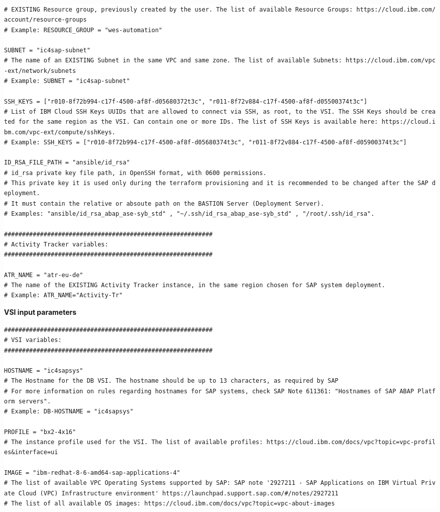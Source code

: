 ```shell
# EXISTING Resource group, previously created by the user. The list of available Resource Groups: https://cloud.ibm.com/account/resource-groups
# Example: RESOURCE_GROUP = "wes-automation"

SUBNET = "ic4sap-subnet" 
# The name of an EXISTING Subnet in the same VPC and same zone. The list of available Subnets: https://cloud.ibm.com/vpc-ext/network/subnets
# Example: SUBNET = "ic4sap-subnet"

SSH_KEYS = ["r010-8f72b994-c17f-4500-af8f-d05680372t3c", "r011-8f72v884-c17f-4500-af8f-d05500374t3c"]
# List of IBM Cloud SSH Keys UUIDs that are allowed to connect via SSH, as root, to the VSI. The SSH Keys should be created for the same region as the VSI. Can contain one or more IDs. The list of SSH Keys is available here: https://cloud.ibm.com/vpc-ext/compute/sshKeys.
# Example: SSH_KEYS = ["r010-8f72b994-c17f-4500-af8f-d05680374t3c", "r011-8f72v884-c17f-4500-af8f-d05900374t3c"]

ID_RSA_FILE_PATH = "ansible/id_rsa"
# id_rsa private key file path, in OpenSSH format, with 0600 permissions.
# This private key it is used only during the terraform provisioning and it is recommended to be changed after the SAP deployment.
# It must contain the relative or absoute path on the BASTION Server (Deployment Server).
# Examples: "ansible/id_rsa_abap_ase-syb_std" , "~/.ssh/id_rsa_abap_ase-syb_std" , "/root/.ssh/id_rsa".

##########################################################
# Activity Tracker variables:
##########################################################

ATR_NAME = "atr-eu-de"
# The name of the EXISTING Activity Tracker instance, in the same region chosen for SAP system deployment.
# Example: ATR_NAME="Activity-Tr"
```

**VSI input parameters**

```shell
##########################################################
# VSI variables:
##########################################################

HOSTNAME = "ic4sapsys"
# The Hostname for the DB VSI. The hostname should be up to 13 characters, as required by SAP
# For more information on rules regarding hostnames for SAP systems, check SAP Note 611361: "Hostnames of SAP ABAP Platform servers".
# Example: DB-HOSTNAME = "ic4sapsys"

PROFILE = "bx2-4x16"
# The instance profile used for the VSI. The list of available profiles: https://cloud.ibm.com/docs/vpc?topic=vpc-profiles&interface=ui

IMAGE = "ibm-redhat-8-6-amd64-sap-applications-4"
# The list of available VPC Operating Systems supported by SAP: SAP note '2927211 - SAP Applications on IBM Virtual Private Cloud (VPC) Infrastructure environment' https://launchpad.support.sap.com/#/notes/2927211
# The list of all available OS images: https://cloud.ibm.com/docs/vpc?topic=vpc-about-images

```
